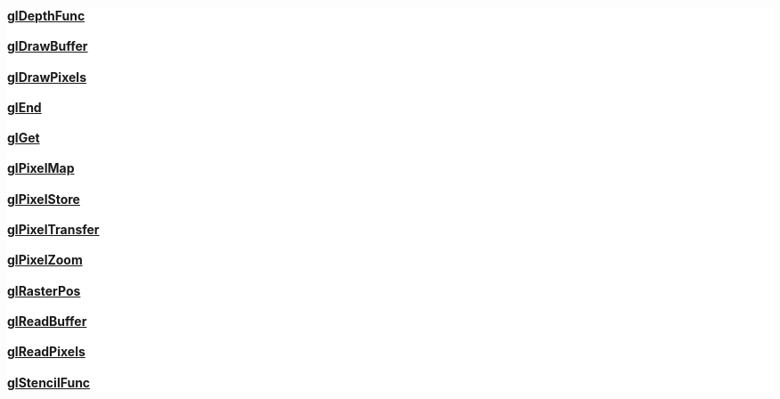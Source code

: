 [**glDepthFunc**](gldepthfunc.md)
</dt> <dt>

[**glDrawBuffer**](gldrawbuffer.md)
</dt> <dt>

[**glDrawPixels**](gldrawpixels.md)
</dt> <dt>

[**glEnd**](glend.md)
</dt> <dt>

[**glGet**](glgetbooleanv--glgetdoublev--glgetfloatv--glgetintegerv.md)
</dt> <dt>

[**glPixelMap**](glpixelmap.md)
</dt> <dt>

[**glPixelStore**](glpixelstore-functions.md)
</dt> <dt>

[**glPixelTransfer**](glpixeltransfer.md)
</dt> <dt>

[**glPixelZoom**](glpixelzoom.md)
</dt> <dt>

[**glRasterPos**](glrasterpos-functions.md)
</dt> <dt>

[**glReadBuffer**](glreadbuffer.md)
</dt> <dt>

[**glReadPixels**](glreadpixels.md)
</dt> <dt>

[**glStencilFunc**](glstencilfunc.md)
</dt> </dl>

 

 





